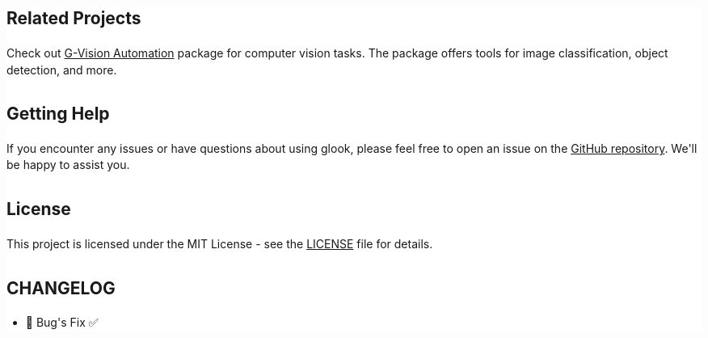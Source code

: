 ## Related Projects

Check out [G-Vision Automation](https://pypi.org/project/gvision/) package for computer vision tasks. The package offers tools for image classification, object detection, and more.


## Getting Help

If you encounter any issues or have questions about using glook, please feel free to open an issue on the [GitHub repository](https://github.com/gaurang157/glook/). We'll be happy to assist you.

## License

This project is licensed under the MIT License - see the [LICENSE](https://opensource.org/license/mit) file for details.

## CHANGELOG

- 🐞 Bug's Fix ✅